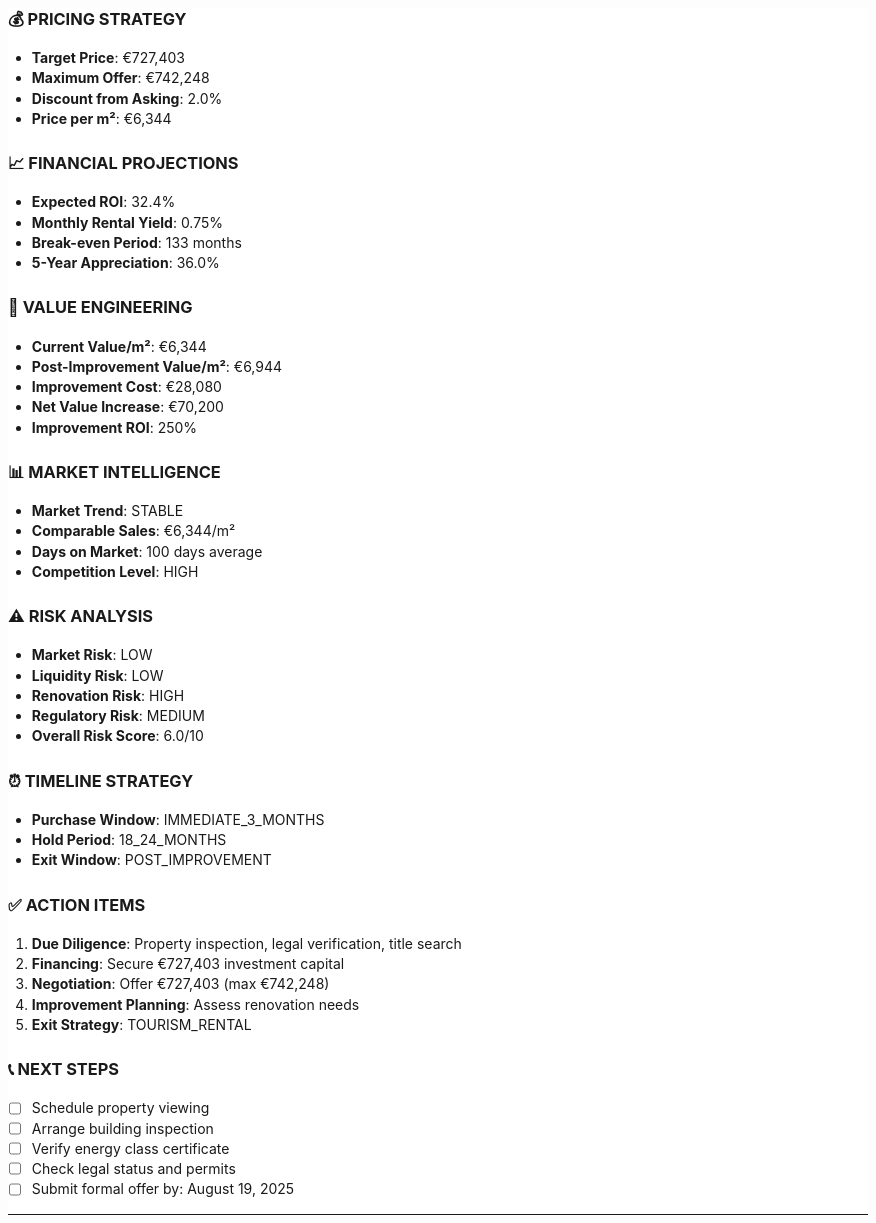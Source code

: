 ### 💰 **PRICING STRATEGY**
- **Target Price**: €727,403
- **Maximum Offer**: €742,248
- **Discount from Asking**: 2.0%
- **Price per m²**: €6,344

### 📈 **FINANCIAL PROJECTIONS**
- **Expected ROI**: 32.4%
- **Monthly Rental Yield**: 0.75%
- **Break-even Period**: 133 months
- **5-Year Appreciation**: 36.0%

### 🔧 **VALUE ENGINEERING**
- **Current Value/m²**: €6,344
- **Post-Improvement Value/m²**: €6,944
- **Improvement Cost**: €28,080
- **Net Value Increase**: €70,200
- **Improvement ROI**: 250%

### 📊 **MARKET INTELLIGENCE**
- **Market Trend**: STABLE
- **Comparable Sales**: €6,344/m²
- **Days on Market**: 100 days average
- **Competition Level**: HIGH

### ⚠️ **RISK ANALYSIS**
- **Market Risk**: LOW
- **Liquidity Risk**: LOW
- **Renovation Risk**: HIGH
- **Regulatory Risk**: MEDIUM
- **Overall Risk Score**: 6.0/10

### ⏰ **TIMELINE STRATEGY**
- **Purchase Window**: IMMEDIATE_3_MONTHS
- **Hold Period**: 18_24_MONTHS
- **Exit Window**: POST_IMPROVEMENT

### ✅ **ACTION ITEMS**
1. **Due Diligence**: Property inspection, legal verification, title search
2. **Financing**: Secure €727,403 investment capital
3. **Negotiation**: Offer €727,403 (max €742,248)
4. **Improvement Planning**: Assess renovation needs
5. **Exit Strategy**: TOURISM_RENTAL

### 📞 **NEXT STEPS**
- [ ] Schedule property viewing
- [ ] Arrange building inspection
- [ ] Verify energy class certificate
- [ ] Check legal status and permits
- [ ] Submit formal offer by: August 19, 2025

---